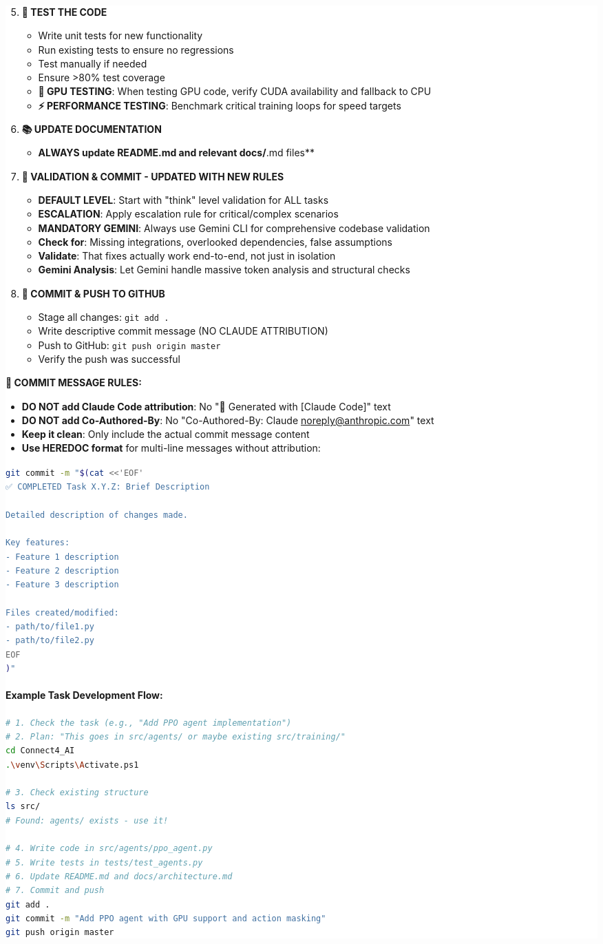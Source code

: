 5. **🧪 TEST THE CODE**
   - Write unit tests for new functionality
   - Run existing tests to ensure no regressions
   - Test manually if needed
   - Ensure >80% test coverage
   - **🚀 GPU TESTING**: When testing GPU code, verify CUDA availability and fallback to CPU
   - **⚡ PERFORMANCE TESTING**: Benchmark critical training loops for speed targets

6. **📚 UPDATE DOCUMENTATION**
   - **ALWAYS update README.md and relevant docs/**.md files**

7. **🧠 VALIDATION & COMMIT - UPDATED WITH NEW RULES**
   - **DEFAULT LEVEL**: Start with "think" level validation for ALL tasks
   - **ESCALATION**: Apply escalation rule for critical/complex scenarios
   - **MANDATORY GEMINI**: Always use Gemini CLI for comprehensive codebase validation
   - **Check for**: Missing integrations, overlooked dependencies, false assumptions
   - **Validate**: That fixes actually work end-to-end, not just in isolation
   - **Gemini Analysis**: Let Gemini handle massive token analysis and structural checks

8. **🚀 COMMIT & PUSH TO GITHUB**
   - Stage all changes: `git add .`
   - Write descriptive commit message (NO CLAUDE ATTRIBUTION)
   - Push to GitHub: `git push origin master`
   - Verify the push was successful

**🚫 COMMIT MESSAGE RULES:**
- **DO NOT add Claude Code attribution**: No "🤖 Generated with [Claude Code]" text
- **DO NOT add Co-Authored-By**: No "Co-Authored-By: Claude <noreply@anthropic.com>" text  
- **Keep it clean**: Only include the actual commit message content
- **Use HEREDOC format** for multi-line messages without attribution:
```bash
git commit -m "$(cat <<'EOF'
✅ COMPLETED Task X.Y.Z: Brief Description

Detailed description of changes made.

Key features:
- Feature 1 description
- Feature 2 description
- Feature 3 description

Files created/modified:
- path/to/file1.py
- path/to/file2.py
EOF
)"
```

#### Example Task Development Flow:
```bash
# 1. Check the task (e.g., "Add PPO agent implementation")
# 2. Plan: "This goes in src/agents/ or maybe existing src/training/"
cd Connect4_AI
.\venv\Scripts\Activate.ps1

# 3. Check existing structure
ls src/
# Found: agents/ exists - use it!

# 4. Write code in src/agents/ppo_agent.py
# 5. Write tests in tests/test_agents.py
# 6. Update README.md and docs/architecture.md
# 7. Commit and push
git add .
git commit -m "Add PPO agent with GPU support and action masking"
git push origin master
```